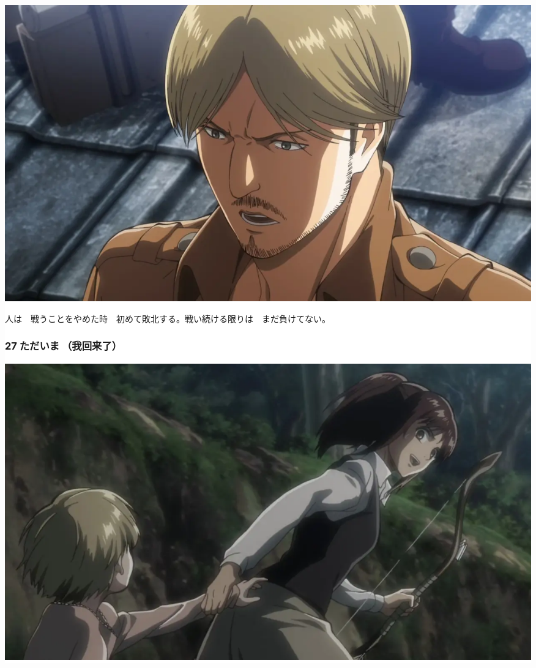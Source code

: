<img src="images/aot/26-2.webp" title=""/>

人は　戦うことをやめた時　初めて敗北する。戦い続ける限りは　まだ負けてない。

### 27 ただいま （我回来了）

<img src="images/aot/27-1.webp" title=""/>
